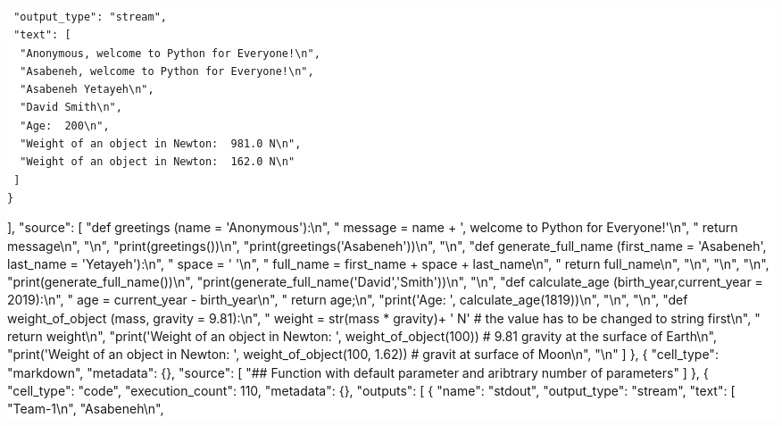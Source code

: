      "output_type": "stream",
     "text": [
      "Anonymous, welcome to Python for Everyone!\n",
      "Asabeneh, welcome to Python for Everyone!\n",
      "Asabeneh Yetayeh\n",
      "David Smith\n",
      "Age:  200\n",
      "Weight of an object in Newton:  981.0 N\n",
      "Weight of an object in Newton:  162.0 N\n"
     ]
    }
   ],
   "source": [
    "def greetings (name = 'Anonymous'):\n",
    "    message = name + ', welcome to Python for Everyone!'\n",
    "    return message\n",
    "\n",
    "print(greetings())\n",
    "print(greetings('Asabeneh'))\n",
    "\n",
    "def generate_full_name (first_name = 'Asabeneh', last_name = 'Yetayeh'):\n",
    "    space = ' '\n",
    "    full_name = first_name + space + last_name\n",
    "    return full_name\n",
    "\n",
    "\n",
    "\n",
    "print(generate_full_name())\n",
    "print(generate_full_name('David','Smith'))\n",
    "\n",
    "def calculate_age (birth_year,current_year = 2019):\n",
    "    age = current_year - birth_year\n",
    "    return age;\n",
    "print('Age: ', calculate_age(1819))\n",
    "\n",
    "\n",
    "def weight_of_object (mass, gravity = 9.81):\n",
    "    weight = str(mass * gravity)+ ' N' # the value has to be changed to string first\n",
    "    return weight\n",
    "print('Weight of an object in Newton: ', weight_of_object(100)) # 9.81 gravity at the surface of Earth\n",
    "print('Weight of an object in Newton: ', weight_of_object(100, 1.62)) # gravit at surface of Moon\n",
    "\n"
   ]
  },
  {
   "cell_type": "markdown",
   "metadata": {},
   "source": [
    "## Function with default parameter and aribtrary number of parameters"
   ]
  },
  {
   "cell_type": "code",
   "execution_count": 110,
   "metadata": {},
   "outputs": [
    {
     "name": "stdout",
     "output_type": "stream",
     "text": [
      "Team-1\n",
      "Asabeneh\n",